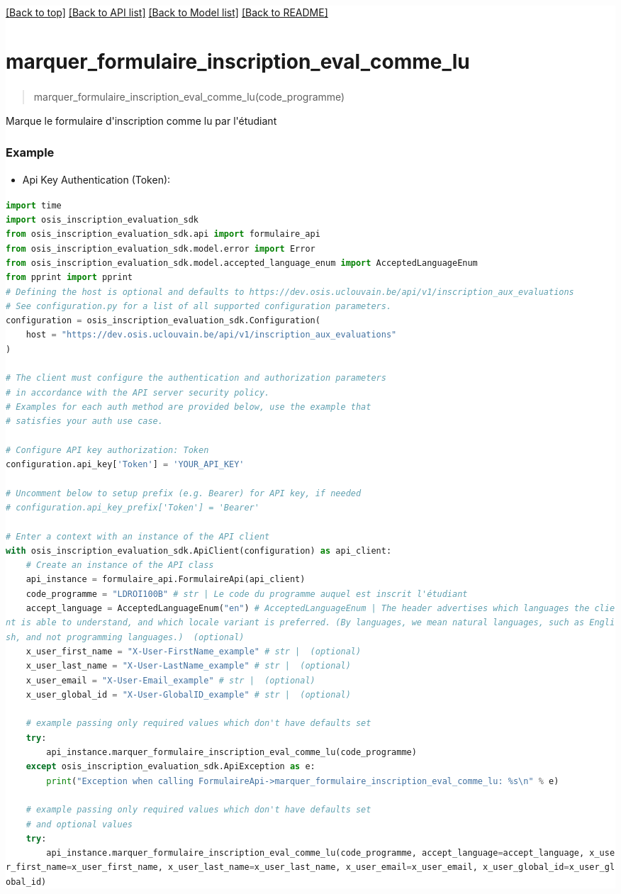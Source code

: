[[Back to top]](#) [[Back to API list]](../README.md#documentation-for-api-endpoints) [[Back to Model list]](../README.md#documentation-for-models) [[Back to README]](../README.md)

# **marquer_formulaire_inscription_eval_comme_lu**
> marquer_formulaire_inscription_eval_comme_lu(code_programme)



Marque le formulaire d'inscription comme lu par l'étudiant

### Example

* Api Key Authentication (Token):

```python
import time
import osis_inscription_evaluation_sdk
from osis_inscription_evaluation_sdk.api import formulaire_api
from osis_inscription_evaluation_sdk.model.error import Error
from osis_inscription_evaluation_sdk.model.accepted_language_enum import AcceptedLanguageEnum
from pprint import pprint
# Defining the host is optional and defaults to https://dev.osis.uclouvain.be/api/v1/inscription_aux_evaluations
# See configuration.py for a list of all supported configuration parameters.
configuration = osis_inscription_evaluation_sdk.Configuration(
    host = "https://dev.osis.uclouvain.be/api/v1/inscription_aux_evaluations"
)

# The client must configure the authentication and authorization parameters
# in accordance with the API server security policy.
# Examples for each auth method are provided below, use the example that
# satisfies your auth use case.

# Configure API key authorization: Token
configuration.api_key['Token'] = 'YOUR_API_KEY'

# Uncomment below to setup prefix (e.g. Bearer) for API key, if needed
# configuration.api_key_prefix['Token'] = 'Bearer'

# Enter a context with an instance of the API client
with osis_inscription_evaluation_sdk.ApiClient(configuration) as api_client:
    # Create an instance of the API class
    api_instance = formulaire_api.FormulaireApi(api_client)
    code_programme = "LDROI100B" # str | Le code du programme auquel est inscrit l'étudiant
    accept_language = AcceptedLanguageEnum("en") # AcceptedLanguageEnum | The header advertises which languages the client is able to understand, and which locale variant is preferred. (By languages, we mean natural languages, such as English, and not programming languages.)  (optional)
    x_user_first_name = "X-User-FirstName_example" # str |  (optional)
    x_user_last_name = "X-User-LastName_example" # str |  (optional)
    x_user_email = "X-User-Email_example" # str |  (optional)
    x_user_global_id = "X-User-GlobalID_example" # str |  (optional)

    # example passing only required values which don't have defaults set
    try:
        api_instance.marquer_formulaire_inscription_eval_comme_lu(code_programme)
    except osis_inscription_evaluation_sdk.ApiException as e:
        print("Exception when calling FormulaireApi->marquer_formulaire_inscription_eval_comme_lu: %s\n" % e)

    # example passing only required values which don't have defaults set
    # and optional values
    try:
        api_instance.marquer_formulaire_inscription_eval_comme_lu(code_programme, accept_language=accept_language, x_user_first_name=x_user_first_name, x_user_last_name=x_user_last_name, x_user_email=x_user_email, x_user_global_id=x_user_global_id)
```